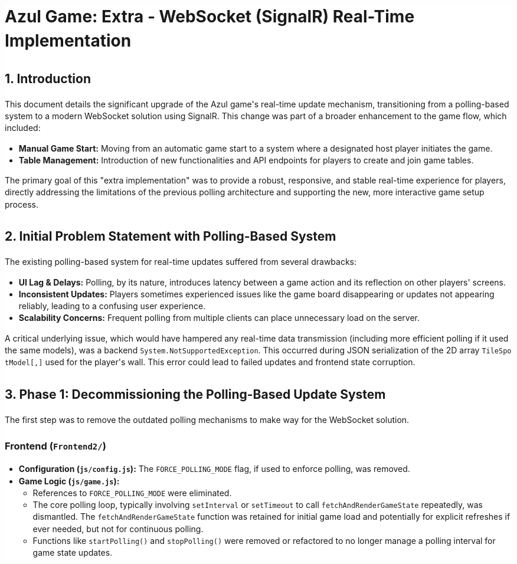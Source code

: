 # Azul Game: Extra - WebSocket (SignalR) Real-Time Implementation

## 1. Introduction

This document details the significant upgrade of the Azul game's real-time update mechanism, transitioning from a polling-based system to a modern WebSocket solution using SignalR. This change was part of a broader enhancement to the game flow, which included:

*   **Manual Game Start:** Moving from an automatic game start to a system where a designated host player initiates the game.
*   **Table Management:** Introduction of new functionalities and API endpoints for players to create and join game tables.

The primary goal of this "extra implementation" was to provide a robust, responsive, and stable real-time experience for players, directly addressing the limitations of the previous polling architecture and supporting the new, more interactive game setup process.

## 2. Initial Problem Statement with Polling-Based System

The existing polling-based system for real-time updates suffered from several drawbacks:

*   **UI Lag & Delays:** Polling, by its nature, introduces latency between a game action and its reflection on other players' screens.
*   **Inconsistent Updates:** Players sometimes experienced issues like the game board disappearing or updates not appearing reliably, leading to a confusing user experience.
*   **Scalability Concerns:** Frequent polling from multiple clients can place unnecessary load on the server.

A critical underlying issue, which would have hampered any real-time data transmission (including more efficient polling if it used the same models), was a backend `System.NotSupportedException`. This occurred during JSON serialization of the 2D array `TileSpotModel[,]` used for the player's wall. This error could lead to failed updates and frontend state corruption.

## 3. Phase 1: Decommissioning the Polling-Based Update System

The first step was to remove the outdated polling mechanisms to make way for the WebSocket solution.

### Frontend (`Frontend2/`)
*   **Configuration (`js/config.js`):** The `FORCE_POLLING_MODE` flag, if used to enforce polling, was removed.
*   **Game Logic (`js/game.js`):**
    *   References to `FORCE_POLLING_MODE` were eliminated.
    *   The core polling loop, typically involving `setInterval` or `setTimeout` to call `fetchAndRenderGameState` repeatedly, was dismantled. The `fetchAndRenderGameState` function was retained for initial game load and potentially for explicit refreshes if ever needed, but not for continuous polling.
    *   Functions like `startPolling()` and `stopPolling()` were removed or refactored to no longer manage a polling interval for game state updates.
